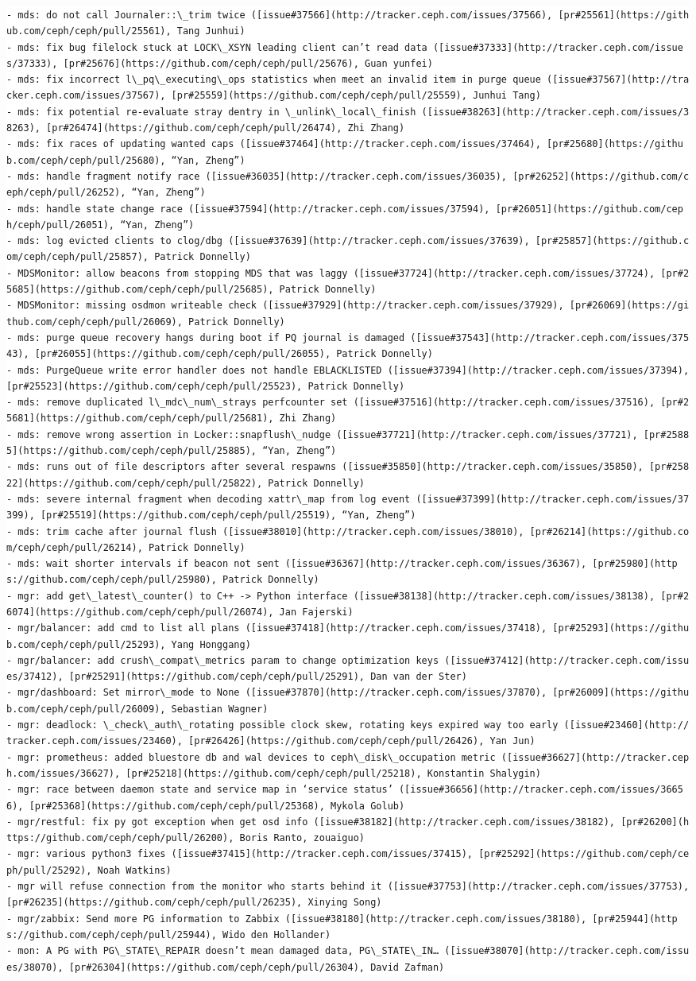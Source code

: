     - mds: do not call Journaler::\_trim twice ([issue#37566](http://tracker.ceph.com/issues/37566), [pr#25561](https://github.com/ceph/ceph/pull/25561), Tang Junhui)
    - mds: fix bug filelock stuck at LOCK\_XSYN leading client can’t read data ([issue#37333](http://tracker.ceph.com/issues/37333), [pr#25676](https://github.com/ceph/ceph/pull/25676), Guan yunfei)
    - mds: fix incorrect l\_pq\_executing\_ops statistics when meet an invalid item in purge queue ([issue#37567](http://tracker.ceph.com/issues/37567), [pr#25559](https://github.com/ceph/ceph/pull/25559), Junhui Tang)
    - mds: fix potential re-evaluate stray dentry in \_unlink\_local\_finish ([issue#38263](http://tracker.ceph.com/issues/38263), [pr#26474](https://github.com/ceph/ceph/pull/26474), Zhi Zhang)
    - mds: fix races of updating wanted caps ([issue#37464](http://tracker.ceph.com/issues/37464), [pr#25680](https://github.com/ceph/ceph/pull/25680), “Yan, Zheng”)
    - mds: handle fragment notify race ([issue#36035](http://tracker.ceph.com/issues/36035), [pr#26252](https://github.com/ceph/ceph/pull/26252), “Yan, Zheng”)
    - mds: handle state change race ([issue#37594](http://tracker.ceph.com/issues/37594), [pr#26051](https://github.com/ceph/ceph/pull/26051), “Yan, Zheng”)
    - mds: log evicted clients to clog/dbg ([issue#37639](http://tracker.ceph.com/issues/37639), [pr#25857](https://github.com/ceph/ceph/pull/25857), Patrick Donnelly)
    - MDSMonitor: allow beacons from stopping MDS that was laggy ([issue#37724](http://tracker.ceph.com/issues/37724), [pr#25685](https://github.com/ceph/ceph/pull/25685), Patrick Donnelly)
    - MDSMonitor: missing osdmon writeable check ([issue#37929](http://tracker.ceph.com/issues/37929), [pr#26069](https://github.com/ceph/ceph/pull/26069), Patrick Donnelly)
    - mds: purge queue recovery hangs during boot if PQ journal is damaged ([issue#37543](http://tracker.ceph.com/issues/37543), [pr#26055](https://github.com/ceph/ceph/pull/26055), Patrick Donnelly)
    - mds: PurgeQueue write error handler does not handle EBLACKLISTED ([issue#37394](http://tracker.ceph.com/issues/37394), [pr#25523](https://github.com/ceph/ceph/pull/25523), Patrick Donnelly)
    - mds: remove duplicated l\_mdc\_num\_strays perfcounter set ([issue#37516](http://tracker.ceph.com/issues/37516), [pr#25681](https://github.com/ceph/ceph/pull/25681), Zhi Zhang)
    - mds: remove wrong assertion in Locker::snapflush\_nudge ([issue#37721](http://tracker.ceph.com/issues/37721), [pr#25885](https://github.com/ceph/ceph/pull/25885), “Yan, Zheng”)
    - mds: runs out of file descriptors after several respawns ([issue#35850](http://tracker.ceph.com/issues/35850), [pr#25822](https://github.com/ceph/ceph/pull/25822), Patrick Donnelly)
    - mds: severe internal fragment when decoding xattr\_map from log event ([issue#37399](http://tracker.ceph.com/issues/37399), [pr#25519](https://github.com/ceph/ceph/pull/25519), “Yan, Zheng”)
    - mds: trim cache after journal flush ([issue#38010](http://tracker.ceph.com/issues/38010), [pr#26214](https://github.com/ceph/ceph/pull/26214), Patrick Donnelly)
    - mds: wait shorter intervals if beacon not sent ([issue#36367](http://tracker.ceph.com/issues/36367), [pr#25980](https://github.com/ceph/ceph/pull/25980), Patrick Donnelly)
    - mgr: add get\_latest\_counter() to C++ -> Python interface ([issue#38138](http://tracker.ceph.com/issues/38138), [pr#26074](https://github.com/ceph/ceph/pull/26074), Jan Fajerski)
    - mgr/balancer: add cmd to list all plans ([issue#37418](http://tracker.ceph.com/issues/37418), [pr#25293](https://github.com/ceph/ceph/pull/25293), Yang Honggang)
    - mgr/balancer: add crush\_compat\_metrics param to change optimization keys ([issue#37412](http://tracker.ceph.com/issues/37412), [pr#25291](https://github.com/ceph/ceph/pull/25291), Dan van der Ster)
    - mgr/dashboard: Set mirror\_mode to None ([issue#37870](http://tracker.ceph.com/issues/37870), [pr#26009](https://github.com/ceph/ceph/pull/26009), Sebastian Wagner)
    - mgr: deadlock: \_check\_auth\_rotating possible clock skew, rotating keys expired way too early ([issue#23460](http://tracker.ceph.com/issues/23460), [pr#26426](https://github.com/ceph/ceph/pull/26426), Yan Jun)
    - mgr: prometheus: added bluestore db and wal devices to ceph\_disk\_occupation metric ([issue#36627](http://tracker.ceph.com/issues/36627), [pr#25218](https://github.com/ceph/ceph/pull/25218), Konstantin Shalygin)
    - mgr: race between daemon state and service map in ‘service status’ ([issue#36656](http://tracker.ceph.com/issues/36656), [pr#25368](https://github.com/ceph/ceph/pull/25368), Mykola Golub)
    - mgr/restful: fix py got exception when get osd info ([issue#38182](http://tracker.ceph.com/issues/38182), [pr#26200](https://github.com/ceph/ceph/pull/26200), Boris Ranto, zouaiguo)
    - mgr: various python3 fixes ([issue#37415](http://tracker.ceph.com/issues/37415), [pr#25292](https://github.com/ceph/ceph/pull/25292), Noah Watkins)
    - mgr will refuse connection from the monitor who starts behind it ([issue#37753](http://tracker.ceph.com/issues/37753), [pr#26235](https://github.com/ceph/ceph/pull/26235), Xinying Song)
    - mgr/zabbix: Send more PG information to Zabbix ([issue#38180](http://tracker.ceph.com/issues/38180), [pr#25944](https://github.com/ceph/ceph/pull/25944), Wido den Hollander)
    - mon: A PG with PG\_STATE\_REPAIR doesn’t mean damaged data, PG\_STATE\_IN… ([issue#38070](http://tracker.ceph.com/issues/38070), [pr#26304](https://github.com/ceph/ceph/pull/26304), David Zafman)